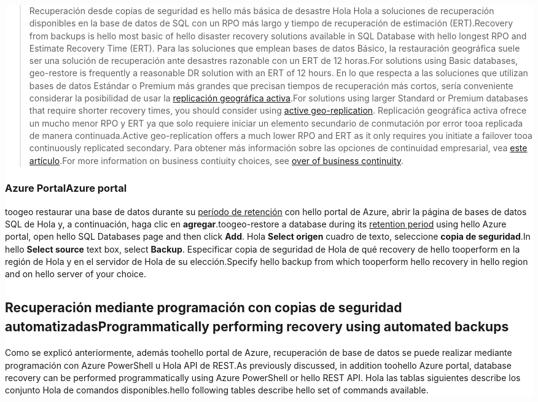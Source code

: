 > <span data-ttu-id="a401a-168">Recuperación desde copias de seguridad es hello más básica de desastre Hola Hola a soluciones de recuperación disponibles en la base de datos de SQL con un RPO más largo y tiempo de recuperación de estimación (ERT).</span><span class="sxs-lookup"><span data-stu-id="a401a-168">Recovery from backups is hello most basic of hello disaster recovery solutions available in SQL Database with hello longest RPO and Estimate Recovery Time (ERT).</span></span> <span data-ttu-id="a401a-169">Para las soluciones que emplean bases de datos Básico, la restauración geográfica suele ser una solución de recuperación ante desastres razonable con un ERT de 12 horas.</span><span class="sxs-lookup"><span data-stu-id="a401a-169">For solutions using Basic databases, geo-restore is frequently a reasonable DR solution with an ERT of 12 hours.</span></span> <span data-ttu-id="a401a-170">En lo que respecta a las soluciones que utilizan bases de datos Estándar o Premium más grandes que precisan tiempos de recuperación más cortos, sería conveniente considerar la posibilidad de usar la [replicación geográfica activa](sql-database-geo-replication-overview.md).</span><span class="sxs-lookup"><span data-stu-id="a401a-170">For solutions using larger Standard or Premium databases that require shorter recovery times, you should consider using [active geo-replication](sql-database-geo-replication-overview.md).</span></span> <span data-ttu-id="a401a-171">Replicación geográfica activa ofrece un mucho menor RPO y ERT ya que solo requiere iniciar un elemento secundario de conmutación por error tooa replicada de manera continuada.</span><span class="sxs-lookup"><span data-stu-id="a401a-171">Active geo-replication offers a much lower RPO and ERT as it only requires you initiate a failover tooa continuously replicated secondary.</span></span> <span data-ttu-id="a401a-172">Para obtener más información sobre las opciones de continuidad empresarial, vea [este artículo](sql-database-business-continuity.md).</span><span class="sxs-lookup"><span data-stu-id="a401a-172">For more information on business contiuity choices, see [over of business continuity](sql-database-business-continuity.md).</span></span>
> 

### <a name="azure-portal"></a><span data-ttu-id="a401a-173">Azure Portal</span><span class="sxs-lookup"><span data-stu-id="a401a-173">Azure portal</span></span>

<span data-ttu-id="a401a-174">toogeo restaurar una base de datos durante su [período de retención](sql-database-service-tiers.md) con hello portal de Azure, abrir la página de bases de datos SQL de Hola y, a continuación, haga clic en **agregar**.</span><span class="sxs-lookup"><span data-stu-id="a401a-174">toogeo-restore a database during its [retention period](sql-database-service-tiers.md) using hello Azure portal, open hello SQL Databases page and then click **Add**.</span></span> <span data-ttu-id="a401a-175">Hola **Select origen** cuadro de texto, seleccione **copia de seguridad**.</span><span class="sxs-lookup"><span data-stu-id="a401a-175">In hello **Select source** text box, select **Backup**.</span></span> <span data-ttu-id="a401a-176">Especificar copia de seguridad de Hola de qué recovery de hello tooperform en la región de Hola y en el servidor de Hola de su elección.</span><span class="sxs-lookup"><span data-stu-id="a401a-176">Specify hello backup from which tooperform hello recovery in hello region and on hello server of your choice.</span></span> 

## <a name="programmatically-performing-recovery-using-automated-backups"></a><span data-ttu-id="a401a-177">Recuperación mediante programación con copias de seguridad automatizadas</span><span class="sxs-lookup"><span data-stu-id="a401a-177">Programmatically performing recovery using automated backups</span></span>
<span data-ttu-id="a401a-178">Como se explicó anteriormente, además toohello portal de Azure, recuperación de base de datos se puede realizar mediante programación con Azure PowerShell u Hola API de REST.</span><span class="sxs-lookup"><span data-stu-id="a401a-178">As previously discussed, in addition toohello Azure portal, database recovery can be performed programmatically using Azure PowerShell or hello REST API.</span></span> <span data-ttu-id="a401a-179">Hola las tablas siguientes describe los conjunto Hola de comandos disponibles.</span><span class="sxs-lookup"><span data-stu-id="a401a-179">hello following tables describe hello set of commands available.</span></span>
